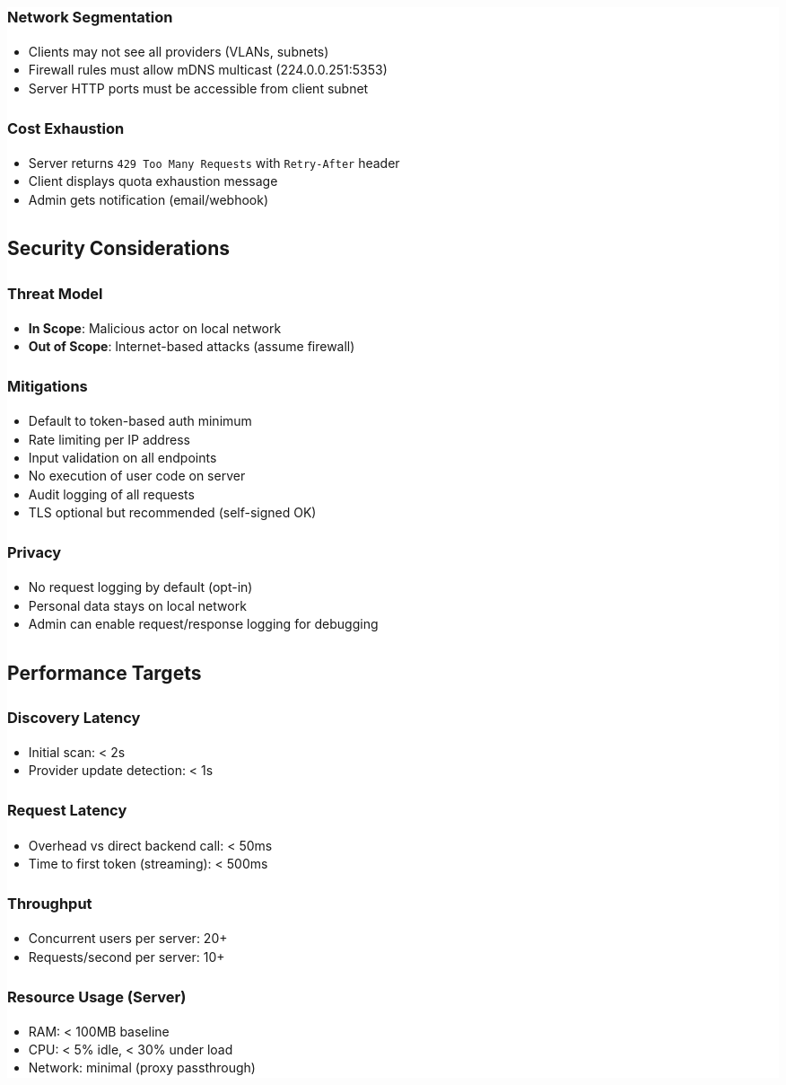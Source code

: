 ### Network Segmentation
- Clients may not see all providers (VLANs, subnets)
- Firewall rules must allow mDNS multicast (224.0.0.251:5353)
- Server HTTP ports must be accessible from client subnet

### Cost Exhaustion
- Server returns `429 Too Many Requests` with `Retry-After` header
- Client displays quota exhaustion message
- Admin gets notification (email/webhook)

## Security Considerations

### Threat Model
- **In Scope**: Malicious actor on local network
- **Out of Scope**: Internet-based attacks (assume firewall)

### Mitigations
- Default to token-based auth minimum
- Rate limiting per IP address
- Input validation on all endpoints
- No execution of user code on server
- Audit logging of all requests
- TLS optional but recommended (self-signed OK)

### Privacy
- No request logging by default (opt-in)
- Personal data stays on local network
- Admin can enable request/response logging for debugging

## Performance Targets

### Discovery Latency
- Initial scan: < 2s
- Provider update detection: < 1s

### Request Latency
- Overhead vs direct backend call: < 50ms
- Time to first token (streaming): < 500ms

### Throughput
- Concurrent users per server: 20+
- Requests/second per server: 10+

### Resource Usage (Server)
- RAM: < 100MB baseline
- CPU: < 5% idle, < 30% under load
- Network: minimal (proxy passthrough)
